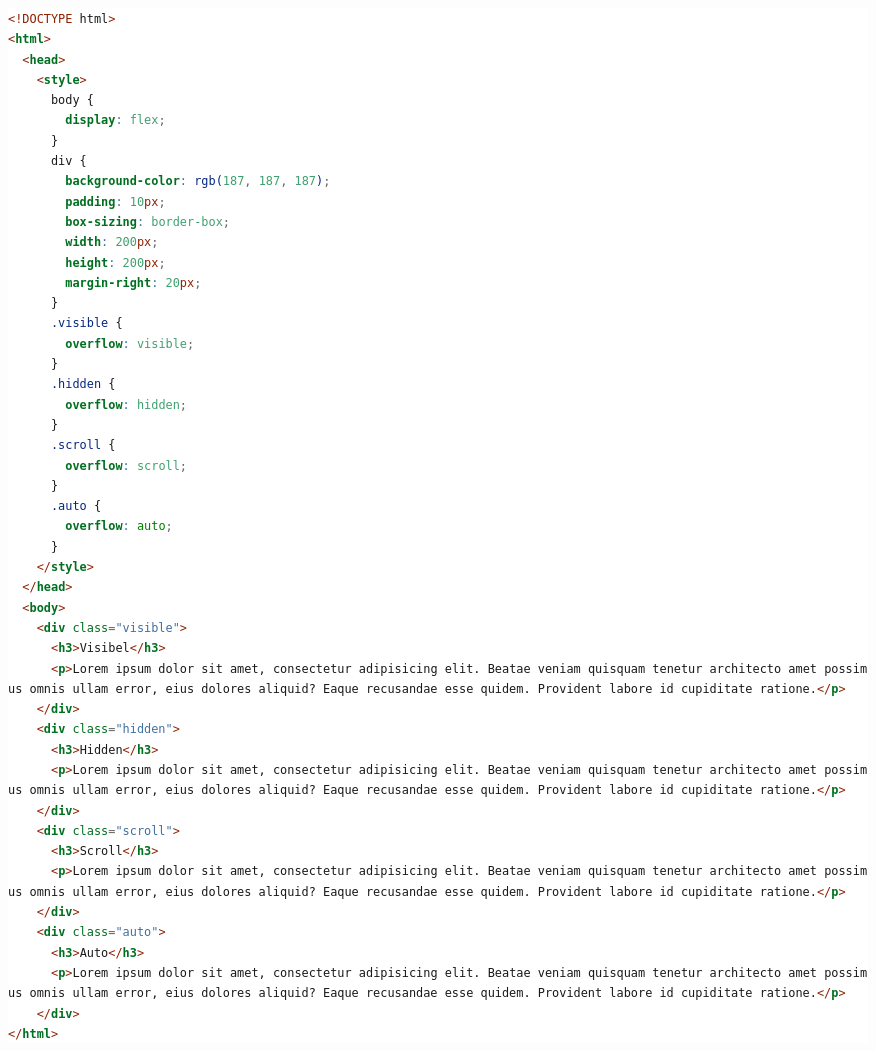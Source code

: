 ```html
<!DOCTYPE html>
<html>
  <head>
    <style>
      body {
        display: flex;
      }
      div {
        background-color: rgb(187, 187, 187);
        padding: 10px;
        box-sizing: border-box;
        width: 200px;
        height: 200px;
        margin-right: 20px;
      }
      .visible {
        overflow: visible;
      }
      .hidden {
        overflow: hidden;
      }
      .scroll {
        overflow: scroll;
      }
      .auto {
        overflow: auto;
      }
    </style>
  </head>
  <body>
    <div class="visible">
      <h3>Visibel</h3>
      <p>Lorem ipsum dolor sit amet, consectetur adipisicing elit. Beatae veniam quisquam tenetur architecto amet possimus omnis ullam error, eius dolores aliquid? Eaque recusandae esse quidem. Provident labore id cupiditate ratione.</p>
    </div>
    <div class="hidden">
      <h3>Hidden</h3>
      <p>Lorem ipsum dolor sit amet, consectetur adipisicing elit. Beatae veniam quisquam tenetur architecto amet possimus omnis ullam error, eius dolores aliquid? Eaque recusandae esse quidem. Provident labore id cupiditate ratione.</p>
    </div>
    <div class="scroll">
      <h3>Scroll</h3>
      <p>Lorem ipsum dolor sit amet, consectetur adipisicing elit. Beatae veniam quisquam tenetur architecto amet possimus omnis ullam error, eius dolores aliquid? Eaque recusandae esse quidem. Provident labore id cupiditate ratione.</p>
    </div>
    <div class="auto">
      <h3>Auto</h3>
      <p>Lorem ipsum dolor sit amet, consectetur adipisicing elit. Beatae veniam quisquam tenetur architecto amet possimus omnis ullam error, eius dolores aliquid? Eaque recusandae esse quidem. Provident labore id cupiditate ratione.</p>
    </div>
</html>
```

